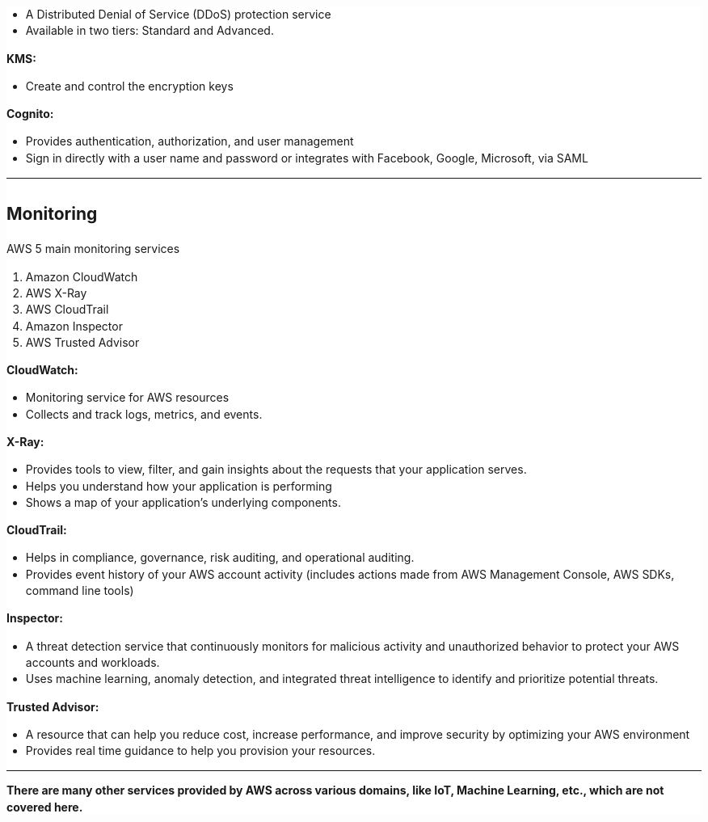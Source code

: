 - A Distributed Denial of Service (DDoS) protection service 
- Available in two tiers: Standard and Advanced.

**KMS:**

- Create and control the encryption keys 

**Cognito:**

- Provides authentication, authorization, and user management 
- Sign in directly with a user name and password or integrates with Facebook, Google, Microsoft, via SAML

---

## Monitoring
AWS 5 main monitoring services 
1. Amazon CloudWatch
2. AWS X-Ray
3. AWS CloudTrail
4. Amazon Inspector
5. AWS Trusted Advisor

**CloudWatch:**

- Monitoring service for AWS resources 
- Collects and track logs, metrics, and events. 


**X-Ray:**
- Provides tools to view, filter, and gain insights about the requests that your application serves. 
- Helps you understand how your application is performing 
- Shows a map of your application’s underlying components.

**CloudTrail:**

- Helps in compliance, governance, risk auditing, and operational auditing.
- Provides event history of your AWS account activity (includes actions made from AWS Management Console, AWS SDKs, command line tools)


**Inspector:**

- A threat detection service that continuously monitors for malicious activity and unauthorized behavior to protect your AWS accounts and workloads.
- Uses machine learning, anomaly detection, and integrated threat intelligence to identify and prioritize potential threats.

**Trusted Advisor:**

- A resource that can help you reduce cost, increase performance, and improve security by optimizing your AWS environment
- Provides real time guidance to help you provision your resources.

---

**There are many other services provided by AWS across various domains, like IoT, Machine Learning, etc., which are not covered here.**